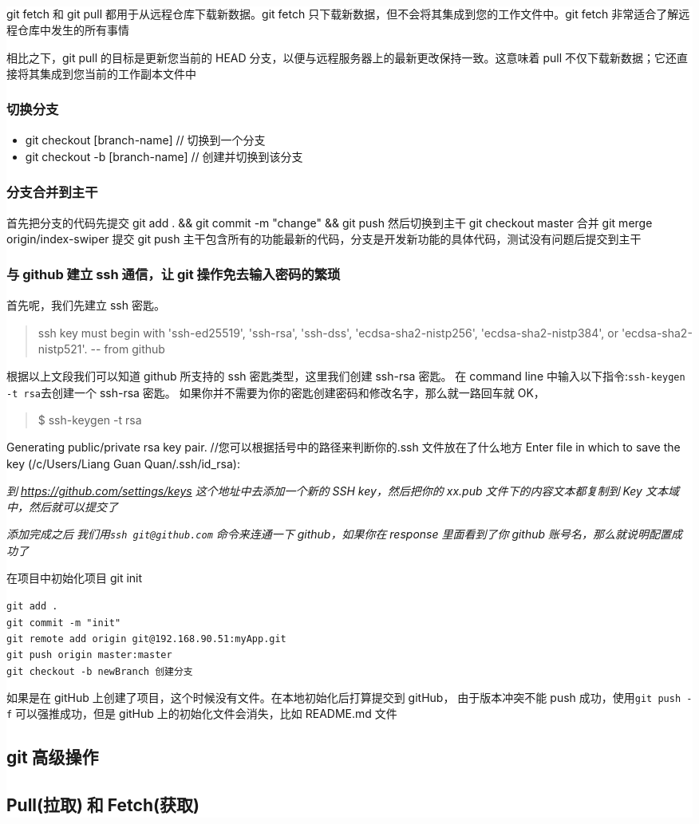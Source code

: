 git fetch 和 git pull 都用于从远程仓库下载新数据。git fetch 只下载新数据，但不会将其集成到您的工作文件中。git fetch 非常适合了解远程仓库中发生的所有事情

相比之下，git pull 的目标是更新您当前的 HEAD 分支，以便与远程服务器上的最新更改保持一致。这意味着 pull 不仅下载新数据；它还直接将其集成到您当前的工作副本文件中

### 切换分支

- git checkout [branch-name] // 切换到一个分支
- git checkout -b [branch-name] // 创建并切换到该分支

### 分支合并到主干

首先把分支的代码先提交 git add . && git commit -m "change" && git push
然后切换到主干 git checkout master
合并 git merge origin/index-swiper
提交 git push
主干包含所有的功能最新的代码，分支是开发新功能的具体代码，测试没有问题后提交到主干

### 与 github 建立 ssh 通信，让 git 操作免去输入密码的繁琐

首先呢，我们先建立 ssh 密匙。

> ssh key must begin with 'ssh-ed25519', 'ssh-rsa', 'ssh-dss', 'ecdsa-sha2-nistp256', 'ecdsa-sha2-nistp384', or 'ecdsa-sha2-nistp521'. -- from github

根据以上文段我们可以知道 github 所支持的 ssh 密匙类型，这里我们创建 ssh-rsa 密匙。
在 command line 中输入以下指令:`ssh-keygen -t rsa`去创建一个 ssh-rsa 密匙。
如果你并不需要为你的密匙创建密码和修改名字，那么就一路回车就 OK，

> $ ssh-keygen -t rsa

Generating public/private rsa key pair.
//您可以根据括号中的路径来判断你的.ssh 文件放在了什么地方
Enter file in which to save the key (/c/Users/Liang Guan Quan/.ssh/id_rsa):

_到 <https://github.com/settings/keys> 这个地址中去添加一个新的 SSH key，然后把你的 xx.pub 文件下的内容文本都复制到 Key 文本域中，然后就可以提交了_

_添加完成之后 我们用`ssh git@github.com` 命令来连通一下 github，如果你在 response 里面看到了你 github 账号名，那么就说明配置成功了_

在项目中初始化项目 git init

```shell
git add .
git commit -m "init"
git remote add origin git@192.168.90.51:myApp.git
git push origin master:master
git checkout -b newBranch 创建分支
```

如果是在 gitHub 上创建了项目，这个时候没有文件。在本地初始化后打算提交到 gitHub，
由于版本冲突不能 push 成功，使用`git push -f` 可以强推成功，但是 gitHub 上的初始化文件会消失，比如 README.md 文件

## git 高级操作

## Pull(拉取) 和 Fetch(获取)
